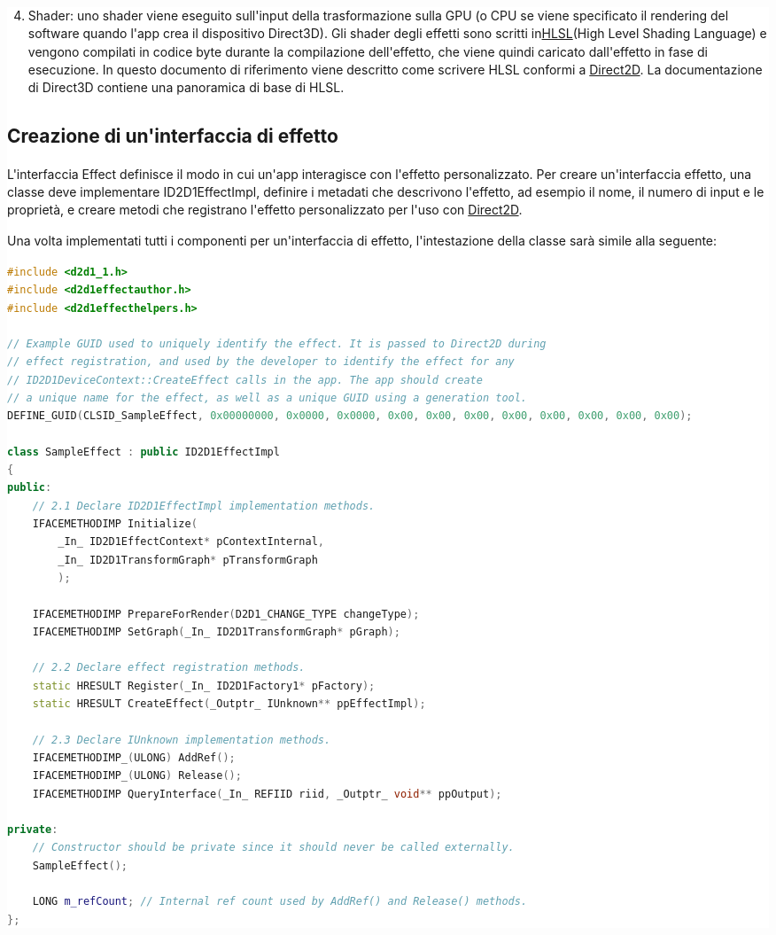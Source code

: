 4.  Shader: uno shader viene eseguito sull'input della trasformazione sulla GPU (o CPU se viene specificato il rendering del software quando l'app crea il dispositivo Direct3D). Gli shader degli effetti sono scritti in[HLSL](/windows/desktop/direct3dhlsl/overviews-direct3d-11-hlsl)(High Level Shading Language) e vengono compilati in codice byte durante la compilazione dell'effetto, che viene quindi caricato dall'effetto in fase di esecuzione. In questo documento di riferimento viene descritto come scrivere HLSL conformi a [Direct2D](./direct2d-portal.md). La documentazione di Direct3D contiene una panoramica di base di HLSL.

## <a name="creating-an-effect-interface"></a>Creazione di un'interfaccia di effetto

L'interfaccia Effect definisce il modo in cui un'app interagisce con l'effetto personalizzato. Per creare un'interfaccia effetto, una classe deve implementare ID2D1EffectImpl, definire i metadati che descrivono l'effetto, ad esempio il nome, il numero di input e le proprietà, e creare metodi che registrano l'effetto personalizzato per l'uso con [Direct2D](./direct2d-portal.md).

Una volta implementati tutti i componenti per un'interfaccia di effetto, l'intestazione della classe sarà simile alla seguente:


```C++
#include <d2d1_1.h>
#include <d2d1effectauthor.h>  
#include <d2d1effecthelpers.h>

// Example GUID used to uniquely identify the effect. It is passed to Direct2D during
// effect registration, and used by the developer to identify the effect for any
// ID2D1DeviceContext::CreateEffect calls in the app. The app should create
// a unique name for the effect, as well as a unique GUID using a generation tool.
DEFINE_GUID(CLSID_SampleEffect, 0x00000000, 0x0000, 0x0000, 0x00, 0x00, 0x00, 0x00, 0x00, 0x00, 0x00, 0x00);

class SampleEffect : public ID2D1EffectImpl
{
public:
    // 2.1 Declare ID2D1EffectImpl implementation methods.
    IFACEMETHODIMP Initialize(
        _In_ ID2D1EffectContext* pContextInternal,
        _In_ ID2D1TransformGraph* pTransformGraph
        );

    IFACEMETHODIMP PrepareForRender(D2D1_CHANGE_TYPE changeType);
    IFACEMETHODIMP SetGraph(_In_ ID2D1TransformGraph* pGraph);

    // 2.2 Declare effect registration methods.
    static HRESULT Register(_In_ ID2D1Factory1* pFactory);
    static HRESULT CreateEffect(_Outptr_ IUnknown** ppEffectImpl);

    // 2.3 Declare IUnknown implementation methods.
    IFACEMETHODIMP_(ULONG) AddRef();
    IFACEMETHODIMP_(ULONG) Release();
    IFACEMETHODIMP QueryInterface(_In_ REFIID riid, _Outptr_ void** ppOutput);

private:
    // Constructor should be private since it should never be called externally.
    SampleEffect();

    LONG m_refCount; // Internal ref count used by AddRef() and Release() methods.
};
```
